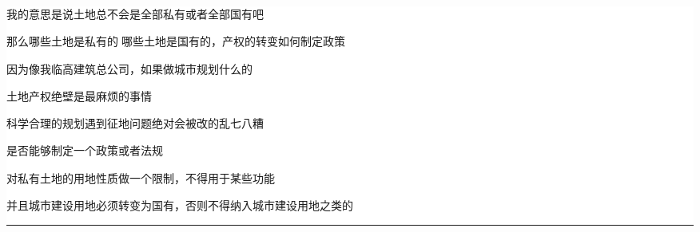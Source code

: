 我的意思是说土地总不会是全部私有或者全部国有吧

那么哪些土地是私有的 哪些土地是国有的，产权的转变如何制定政策

因为像我临高建筑总公司，如果做城市规划什么的

土地产权绝壁是最麻烦的事情

科学合理的规划遇到征地问题绝对会被改的乱七八糟

是否能够制定一个政策或者法规

对私有土地的用地性质做一个限制，不得用于某些功能

并且城市建设用地必须转变为国有，否则不得纳入城市建设用地之类的

---
